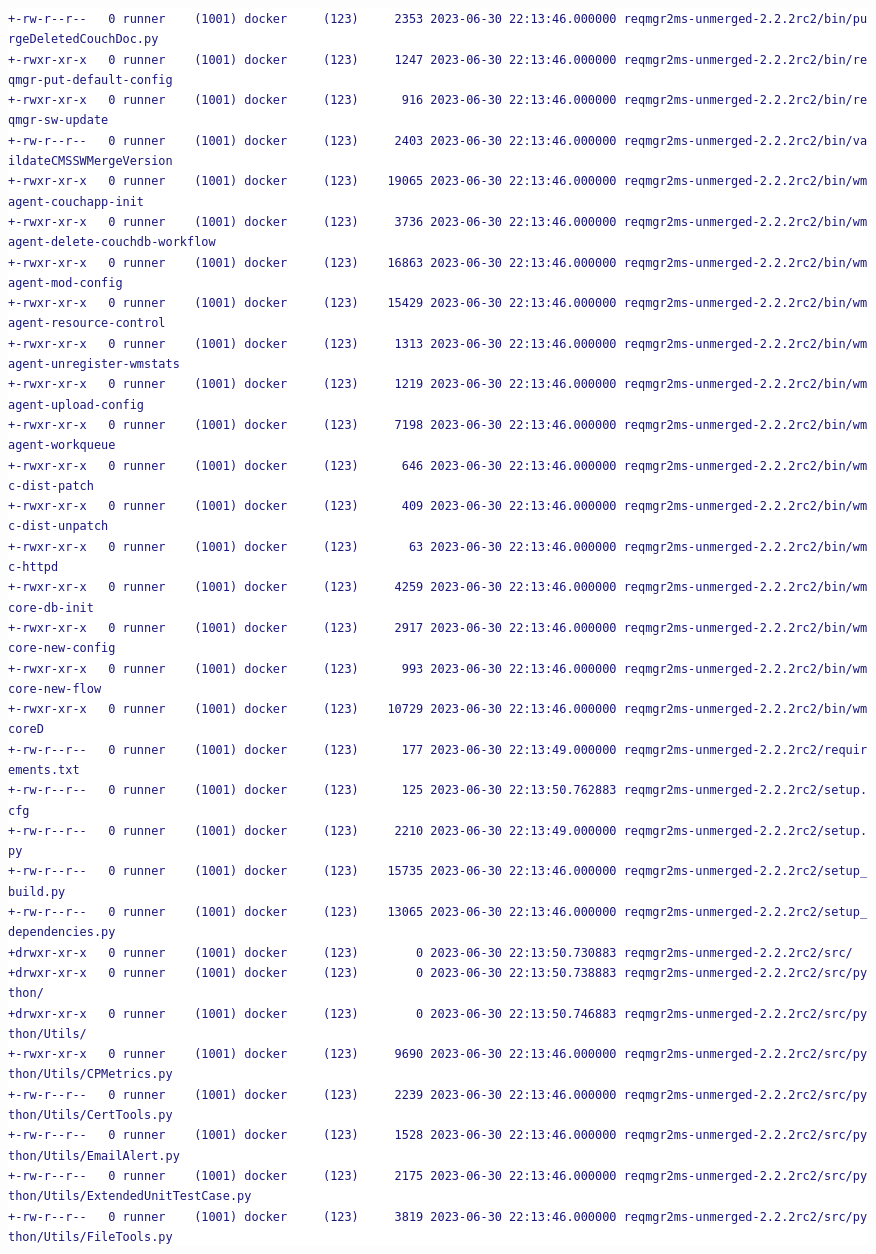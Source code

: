 ```diff
+-rw-r--r--   0 runner    (1001) docker     (123)     2353 2023-06-30 22:13:46.000000 reqmgr2ms-unmerged-2.2.2rc2/bin/purgeDeletedCouchDoc.py
+-rwxr-xr-x   0 runner    (1001) docker     (123)     1247 2023-06-30 22:13:46.000000 reqmgr2ms-unmerged-2.2.2rc2/bin/reqmgr-put-default-config
+-rwxr-xr-x   0 runner    (1001) docker     (123)      916 2023-06-30 22:13:46.000000 reqmgr2ms-unmerged-2.2.2rc2/bin/reqmgr-sw-update
+-rw-r--r--   0 runner    (1001) docker     (123)     2403 2023-06-30 22:13:46.000000 reqmgr2ms-unmerged-2.2.2rc2/bin/vaildateCMSSWMergeVersion
+-rwxr-xr-x   0 runner    (1001) docker     (123)    19065 2023-06-30 22:13:46.000000 reqmgr2ms-unmerged-2.2.2rc2/bin/wmagent-couchapp-init
+-rwxr-xr-x   0 runner    (1001) docker     (123)     3736 2023-06-30 22:13:46.000000 reqmgr2ms-unmerged-2.2.2rc2/bin/wmagent-delete-couchdb-workflow
+-rwxr-xr-x   0 runner    (1001) docker     (123)    16863 2023-06-30 22:13:46.000000 reqmgr2ms-unmerged-2.2.2rc2/bin/wmagent-mod-config
+-rwxr-xr-x   0 runner    (1001) docker     (123)    15429 2023-06-30 22:13:46.000000 reqmgr2ms-unmerged-2.2.2rc2/bin/wmagent-resource-control
+-rwxr-xr-x   0 runner    (1001) docker     (123)     1313 2023-06-30 22:13:46.000000 reqmgr2ms-unmerged-2.2.2rc2/bin/wmagent-unregister-wmstats
+-rwxr-xr-x   0 runner    (1001) docker     (123)     1219 2023-06-30 22:13:46.000000 reqmgr2ms-unmerged-2.2.2rc2/bin/wmagent-upload-config
+-rwxr-xr-x   0 runner    (1001) docker     (123)     7198 2023-06-30 22:13:46.000000 reqmgr2ms-unmerged-2.2.2rc2/bin/wmagent-workqueue
+-rwxr-xr-x   0 runner    (1001) docker     (123)      646 2023-06-30 22:13:46.000000 reqmgr2ms-unmerged-2.2.2rc2/bin/wmc-dist-patch
+-rwxr-xr-x   0 runner    (1001) docker     (123)      409 2023-06-30 22:13:46.000000 reqmgr2ms-unmerged-2.2.2rc2/bin/wmc-dist-unpatch
+-rwxr-xr-x   0 runner    (1001) docker     (123)       63 2023-06-30 22:13:46.000000 reqmgr2ms-unmerged-2.2.2rc2/bin/wmc-httpd
+-rwxr-xr-x   0 runner    (1001) docker     (123)     4259 2023-06-30 22:13:46.000000 reqmgr2ms-unmerged-2.2.2rc2/bin/wmcore-db-init
+-rwxr-xr-x   0 runner    (1001) docker     (123)     2917 2023-06-30 22:13:46.000000 reqmgr2ms-unmerged-2.2.2rc2/bin/wmcore-new-config
+-rwxr-xr-x   0 runner    (1001) docker     (123)      993 2023-06-30 22:13:46.000000 reqmgr2ms-unmerged-2.2.2rc2/bin/wmcore-new-flow
+-rwxr-xr-x   0 runner    (1001) docker     (123)    10729 2023-06-30 22:13:46.000000 reqmgr2ms-unmerged-2.2.2rc2/bin/wmcoreD
+-rw-r--r--   0 runner    (1001) docker     (123)      177 2023-06-30 22:13:49.000000 reqmgr2ms-unmerged-2.2.2rc2/requirements.txt
+-rw-r--r--   0 runner    (1001) docker     (123)      125 2023-06-30 22:13:50.762883 reqmgr2ms-unmerged-2.2.2rc2/setup.cfg
+-rw-r--r--   0 runner    (1001) docker     (123)     2210 2023-06-30 22:13:49.000000 reqmgr2ms-unmerged-2.2.2rc2/setup.py
+-rw-r--r--   0 runner    (1001) docker     (123)    15735 2023-06-30 22:13:46.000000 reqmgr2ms-unmerged-2.2.2rc2/setup_build.py
+-rw-r--r--   0 runner    (1001) docker     (123)    13065 2023-06-30 22:13:46.000000 reqmgr2ms-unmerged-2.2.2rc2/setup_dependencies.py
+drwxr-xr-x   0 runner    (1001) docker     (123)        0 2023-06-30 22:13:50.730883 reqmgr2ms-unmerged-2.2.2rc2/src/
+drwxr-xr-x   0 runner    (1001) docker     (123)        0 2023-06-30 22:13:50.738883 reqmgr2ms-unmerged-2.2.2rc2/src/python/
+drwxr-xr-x   0 runner    (1001) docker     (123)        0 2023-06-30 22:13:50.746883 reqmgr2ms-unmerged-2.2.2rc2/src/python/Utils/
+-rwxr-xr-x   0 runner    (1001) docker     (123)     9690 2023-06-30 22:13:46.000000 reqmgr2ms-unmerged-2.2.2rc2/src/python/Utils/CPMetrics.py
+-rw-r--r--   0 runner    (1001) docker     (123)     2239 2023-06-30 22:13:46.000000 reqmgr2ms-unmerged-2.2.2rc2/src/python/Utils/CertTools.py
+-rw-r--r--   0 runner    (1001) docker     (123)     1528 2023-06-30 22:13:46.000000 reqmgr2ms-unmerged-2.2.2rc2/src/python/Utils/EmailAlert.py
+-rw-r--r--   0 runner    (1001) docker     (123)     2175 2023-06-30 22:13:46.000000 reqmgr2ms-unmerged-2.2.2rc2/src/python/Utils/ExtendedUnitTestCase.py
+-rw-r--r--   0 runner    (1001) docker     (123)     3819 2023-06-30 22:13:46.000000 reqmgr2ms-unmerged-2.2.2rc2/src/python/Utils/FileTools.py
```